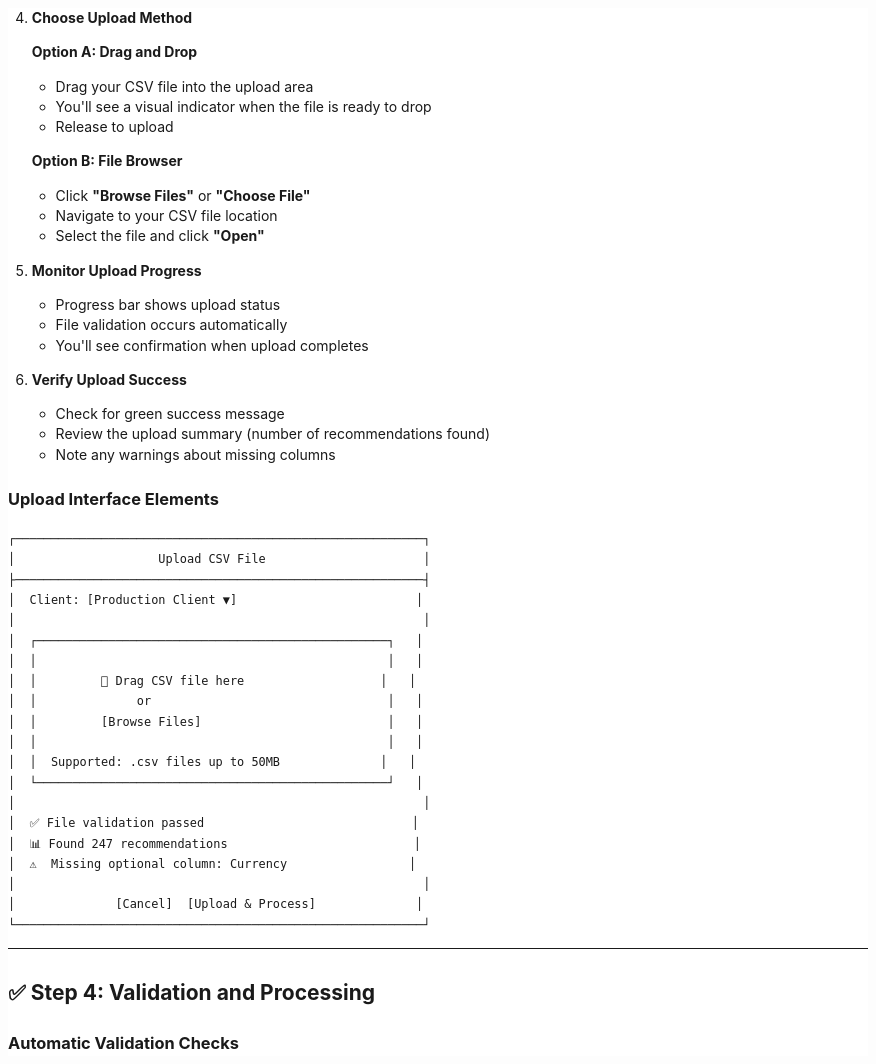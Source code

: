 4. **Choose Upload Method**

   **Option A: Drag and Drop**
   - Drag your CSV file into the upload area
   - You'll see a visual indicator when the file is ready to drop
   - Release to upload

   **Option B: File Browser**
   - Click **"Browse Files"** or **"Choose File"**
   - Navigate to your CSV file location
   - Select the file and click **"Open"**

5. **Monitor Upload Progress**
   - Progress bar shows upload status
   - File validation occurs automatically
   - You'll see confirmation when upload completes

6. **Verify Upload Success**
   - Check for green success message
   - Review the upload summary (number of recommendations found)
   - Note any warnings about missing columns

### Upload Interface Elements

```
┌─────────────────────────────────────────────────────────┐
│                    Upload CSV File                      │
├─────────────────────────────────────────────────────────┤
│  Client: [Production Client ▼]                         │
│                                                         │
│  ┌─────────────────────────────────────────────────┐   │
│  │                                                 │   │
│  │         📁 Drag CSV file here                   │   │
│  │              or                                 │   │
│  │         [Browse Files]                          │   │
│  │                                                 │   │
│  │  Supported: .csv files up to 50MB              │   │
│  └─────────────────────────────────────────────────┘   │
│                                                         │
│  ✅ File validation passed                             │
│  📊 Found 247 recommendations                          │
│  ⚠️  Missing optional column: Currency                 │
│                                                         │
│              [Cancel]  [Upload & Process]              │
└─────────────────────────────────────────────────────────┘
```

---

## ✅ Step 4: Validation and Processing

### Automatic Validation Checks
